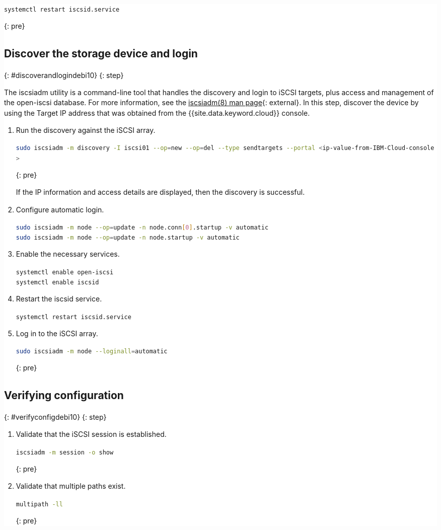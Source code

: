 ```sh
systemctl restart iscsid.service
```
{: pre}

## Discover the storage device and login
{: #discoverandlogindebi10}
{: step}

The iscsiadm utility is a command-line tool that handles the discovery and login to iSCSI targets, plus access and management of the open-iscsi database. For more information, see the [iscsiadm(8) man page](https://linux.die.net/man/8/iscsiadm){: external}. In this step, discover the device by using the Target IP address that was obtained from the {{site.data.keyword.cloud}} console.

1. Run the discovery against the iSCSI array.
   ```sh
   sudo iscsiadm -m discovery -I iscsi01 --op=new --op=del --type sendtargets --portal <ip-value-from-IBM-Cloud-console>
   ```
   {: pre}

   If the IP information and access details are displayed, then the discovery is successful.

2. Configure automatic login.
   ```sh
   sudo iscsiadm -m node --op=update -n node.conn[0].startup -v automatic
   sudo iscsiadm -m node --op=update -n node.startup -v automatic
   ```
3. Enable the necessary services.
   ```sh
   systemctl enable open-iscsi
   systemctl enable iscsid
   ```

4. Restart the iscsid service.
   ```sh
   systemctl restart iscsid.service
   ```

5. Log in to the iSCSI array.
   ```sh
   sudo iscsiadm -m node --loginall=automatic
   ```
   {: pre}


## Verifying configuration
{: #verifyconfigdebi10}
{: step}

1. Validate that the iSCSI session is established.
   ```sh
   iscsiadm -m session -o show
   ```
   {: pre}

2. Validate that multiple paths exist.
   ```sh
   multipath -ll
   ```
   {: pre}
